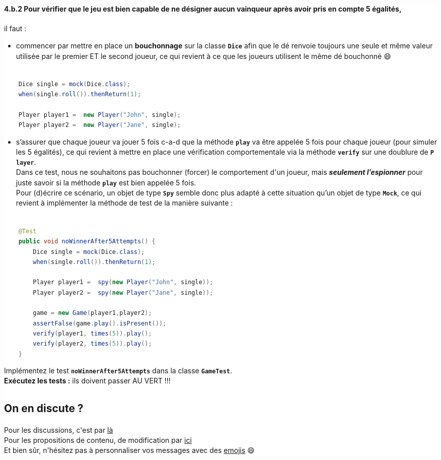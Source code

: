 
#### 4.b.2 Pour vérifier que le jeu est bien capable de ne désigner aucun vainqueur après avoir pris en compte 5 égalités,

il faut :

* commencer par mettre en place un **bouchonnage** sur la classe **`Dice`** afin que le dé renvoie toujours une seule et même valeur utilisée par le premier ET le second joueur, ce qui revient à ce que les joueurs utilisent le même dé bouchonné :smile: 

```JAVA   

	Dice single = mock(Dice.class);
	when(single.roll()).thenReturn(1);

	Player player1 =  new Player("John", single);
	Player player2 =  new Player("Jane", single);  

```

* s’assurer que chaque joueur va jouer 5 fois c-a-d que la méthode **`play`** va être appelée 5 fois pour chaque joueur (pour simuler les 5 égalités), ce qui revient à mettre en place une vérification comportementale via la méthode **`verify`** sur une doublure de **`Player`**.     
Dans ce test, nous ne souhaitons pas bouchonner (forcer) le comportement d'un joueur, mais ***seulement l’espionner*** pour juste savoir si la méthode **`play`** est bien appelée 5 fois.   
Pour (d)écrire ce scénario, un objet de type **`Spy`** semble donc plus adapté à cette situation qu’un objet de type **`Mock`**, ce qui revient à implémenter la méthode de test de la manière suivante :

```JAVA  

	@Test
	public void noWinnerAfter5Attempts() {
		Dice single = mock(Dice.class);
		when(single.roll()).thenReturn(1);

		Player player1 =  spy(new Player("John", single));
		Player player2 =  spy(new Player("Jane", single));

		game = new Game(player1,player2);
		assertFalse(game.play().isPresent());
		verify(player1, times(5)).play();
		verify(player2, times(5)).play();
	}

```  

Implémentez le test **`noWinnerAfter5Attempts`** dans la classe **`GameTest`**.  
**Exécutez les tests :** ils doivent passer AU VERT !!!


## On en discute ?
Pour les discussions, c'est par [là](https://github.com/iblasquez/tuto_mockito/issues)  
Pour les propositions de contenu, de modification par [ici](https://github.com/iblasquez/tuto_mockito/pulls)  
Et bien sûr, n'hésitez pas à personnaliser vos messages avec des [emojis](http://www.webpagefx.com/tools/emoji-cheat-sheet/) :smile:


